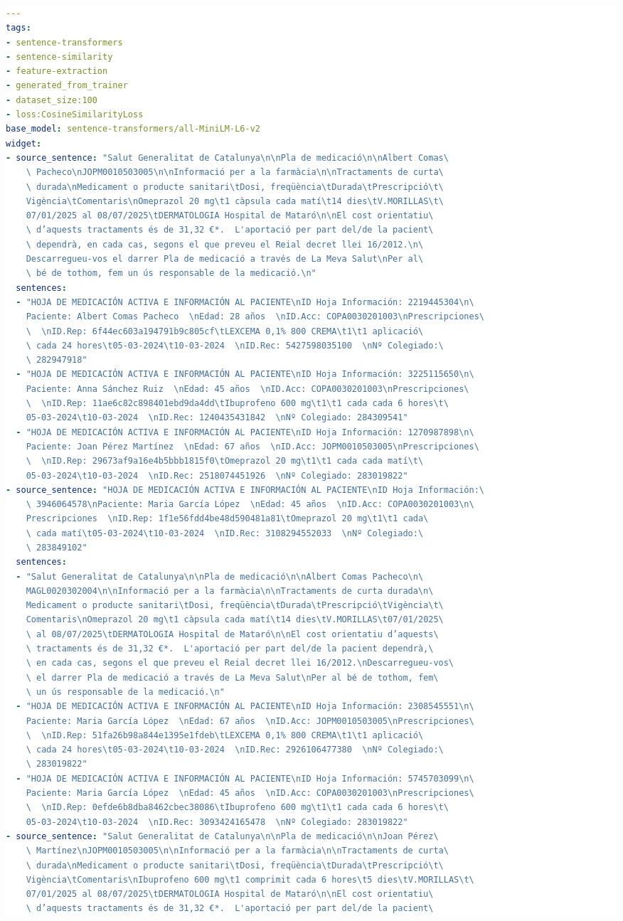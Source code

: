 ```yaml
---
tags:
- sentence-transformers
- sentence-similarity
- feature-extraction
- generated_from_trainer
- dataset_size:100
- loss:CosineSimilarityLoss
base_model: sentence-transformers/all-MiniLM-L6-v2
widget:
- source_sentence: "Salut Generalitat de Catalunya\n\nPla de medicació\n\nAlbert Comas\
    \ Pacheco\nJOPM0010503005\n\nInformació per a la farmàcia\n\nTractaments de curta\
    \ durada\nMedicament o producte sanitari\tDosi, freqüència\tDurada\tPrescripció\t\
    Vigència\tComentaris\nOmeprazol 20 mg\t1 càpsula cada matí\t14 dies\tV.MORILLAS\t\
    07/01/2025 al 08/07/2025\tDERMATOLOGIA Hospital de Mataró\n\nEl cost orientatiu\
    \ d’aquests tractaments és de 31,32 €*.  L'aportació per part del/de la pacient\
    \ dependrà, en cada cas, segons el que preveu el Reial decret llei 16/2012.\n\
    Descarregueu-vos el darrer Pla de medicació a través de La Meva Salut\nPer al\
    \ bé de tothom, fem un ús responsable de la medicació.\n"
  sentences:
  - "HOJA DE MEDICACIÓN ACTIVA E INFORMACIÓN AL PACIENTE\nID Hoja Información: 2219445304\n\
    Paciente: Albert Comas Pacheco  \nEdad: 28 años  \nID.Acc: COPA0030201003\nPrescripciones\
    \  \nID.Rep: 6f44ec603a194791b9c805cf\tLEXCEMA 0,1% 800 CREMA\t1\t1 aplicació\
    \ cada 24 hores\t05-03-2024\t10-03-2024  \nID.Rec: 5427598035100  \nNº Colegiado:\
    \ 282947918"
  - "HOJA DE MEDICACIÓN ACTIVA E INFORMACIÓN AL PACIENTE\nID Hoja Información: 3225115650\n\
    Paciente: Anna Sánchez Ruiz  \nEdad: 45 años  \nID.Acc: COPA0030201003\nPrescripciones\
    \  \nID.Rep: 11ae6c82c898401ebd9da4dd\tIbuprofeno 600 mg\t1\t1 cada cada 6 hores\t\
    05-03-2024\t10-03-2024  \nID.Rec: 1240435431842  \nNº Colegiado: 284309541"
  - "HOJA DE MEDICACIÓN ACTIVA E INFORMACIÓN AL PACIENTE\nID Hoja Información: 1270987898\n\
    Paciente: Joan Pérez Martínez  \nEdad: 67 años  \nID.Acc: JOPM0010503005\nPrescripciones\
    \  \nID.Rep: 29673af9a16e4b5bbb1815f0\tOmeprazol 20 mg\t1\t1 cada cada matí\t\
    05-03-2024\t10-03-2024  \nID.Rec: 2518074451926  \nNº Colegiado: 283019822"
- source_sentence: "HOJA DE MEDICACIÓN ACTIVA E INFORMACIÓN AL PACIENTE\nID Hoja Información:\
    \ 3946064578\nPaciente: Maria García López  \nEdad: 45 años  \nID.Acc: COPA0030201003\n\
    Prescripciones  \nID.Rep: 1f1e56fdd4be48d590481a81\tOmeprazol 20 mg\t1\t1 cada\
    \ cada matí\t05-03-2024\t10-03-2024  \nID.Rec: 3108294552033  \nNº Colegiado:\
    \ 283849102"
  sentences:
  - "Salut Generalitat de Catalunya\n\nPla de medicació\n\nAlbert Comas Pacheco\n\
    MAGL0020302004\n\nInformació per a la farmàcia\n\nTractaments de curta durada\n\
    Medicament o producte sanitari\tDosi, freqüència\tDurada\tPrescripció\tVigència\t\
    Comentaris\nOmeprazol 20 mg\t1 càpsula cada matí\t14 dies\tV.MORILLAS\t07/01/2025\
    \ al 08/07/2025\tDERMATOLOGIA Hospital de Mataró\n\nEl cost orientatiu d’aquests\
    \ tractaments és de 31,32 €*.  L'aportació per part del/de la pacient dependrà,\
    \ en cada cas, segons el que preveu el Reial decret llei 16/2012.\nDescarregueu-vos\
    \ el darrer Pla de medicació a través de La Meva Salut\nPer al bé de tothom, fem\
    \ un ús responsable de la medicació.\n"
  - "HOJA DE MEDICACIÓN ACTIVA E INFORMACIÓN AL PACIENTE\nID Hoja Información: 2308545551\n\
    Paciente: Maria García López  \nEdad: 67 años  \nID.Acc: JOPM0010503005\nPrescripciones\
    \  \nID.Rep: 51fa26b98a844e1395e1fdeb\tLEXCEMA 0,1% 800 CREMA\t1\t1 aplicació\
    \ cada 24 hores\t05-03-2024\t10-03-2024  \nID.Rec: 2926106477380  \nNº Colegiado:\
    \ 283019822"
  - "HOJA DE MEDICACIÓN ACTIVA E INFORMACIÓN AL PACIENTE\nID Hoja Información: 5745703099\n\
    Paciente: Maria García López  \nEdad: 45 años  \nID.Acc: COPA0030201003\nPrescripciones\
    \  \nID.Rep: 0efde6b8dba8462cbec38086\tIbuprofeno 600 mg\t1\t1 cada cada 6 hores\t\
    05-03-2024\t10-03-2024  \nID.Rec: 3093424165478  \nNº Colegiado: 283019822"
- source_sentence: "Salut Generalitat de Catalunya\n\nPla de medicació\n\nJoan Pérez\
    \ Martínez\nJOPM0010503005\n\nInformació per a la farmàcia\n\nTractaments de curta\
    \ durada\nMedicament o producte sanitari\tDosi, freqüència\tDurada\tPrescripció\t\
    Vigència\tComentaris\nIbuprofeno 600 mg\t1 comprimit cada 6 hores\t5 dies\tV.MORILLAS\t\
    07/01/2025 al 08/07/2025\tDERMATOLOGIA Hospital de Mataró\n\nEl cost orientatiu\
    \ d’aquests tractaments és de 31,32 €*.  L'aportació per part del/de la pacient\
```